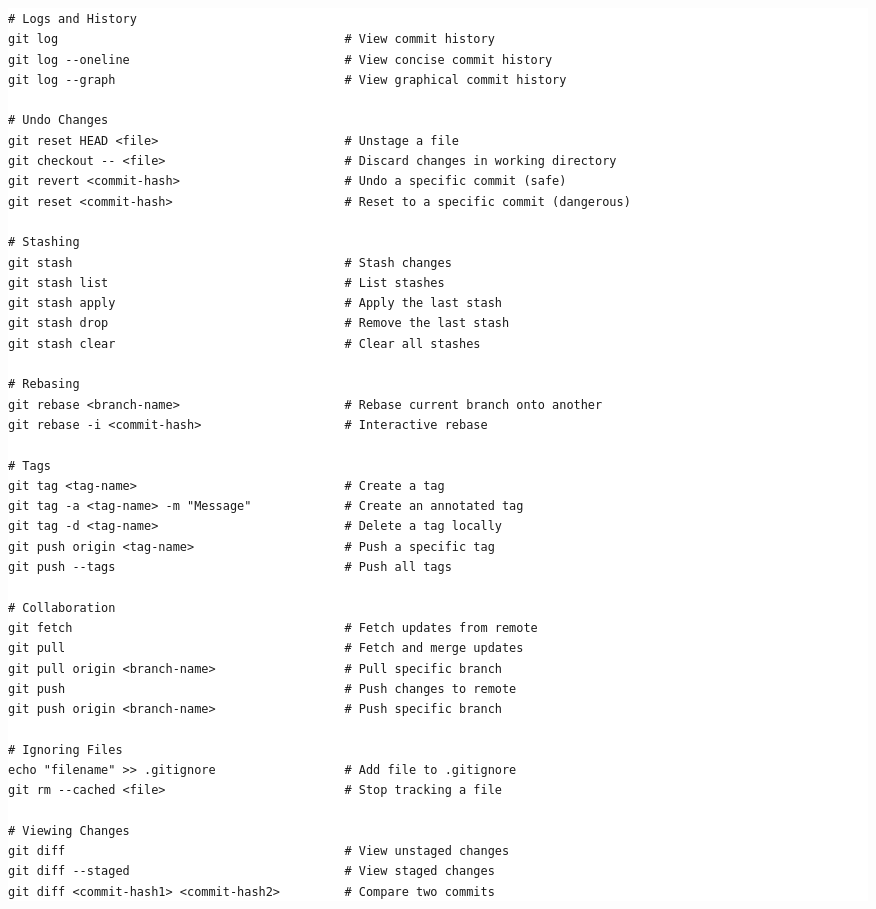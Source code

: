     # Logs and History
    git log                                        # View commit history
    git log --oneline                              # View concise commit history
    git log --graph                                # View graphical commit history

    # Undo Changes
    git reset HEAD <file>                          # Unstage a file
    git checkout -- <file>                         # Discard changes in working directory
    git revert <commit-hash>                       # Undo a specific commit (safe)
    git reset <commit-hash>                        # Reset to a specific commit (dangerous)

    # Stashing
    git stash                                      # Stash changes
    git stash list                                 # List stashes
    git stash apply                                # Apply the last stash
    git stash drop                                 # Remove the last stash
    git stash clear                                # Clear all stashes

    # Rebasing
    git rebase <branch-name>                       # Rebase current branch onto another
    git rebase -i <commit-hash>                    # Interactive rebase

    # Tags
    git tag <tag-name>                             # Create a tag
    git tag -a <tag-name> -m "Message"             # Create an annotated tag
    git tag -d <tag-name>                          # Delete a tag locally
    git push origin <tag-name>                     # Push a specific tag
    git push --tags                                # Push all tags

    # Collaboration
    git fetch                                      # Fetch updates from remote
    git pull                                       # Fetch and merge updates
    git pull origin <branch-name>                  # Pull specific branch
    git push                                       # Push changes to remote
    git push origin <branch-name>                  # Push specific branch

    # Ignoring Files
    echo "filename" >> .gitignore                  # Add file to .gitignore
    git rm --cached <file>                         # Stop tracking a file

    # Viewing Changes
    git diff                                       # View unstaged changes
    git diff --staged                              # View staged changes
    git diff <commit-hash1> <commit-hash2>         # Compare two commits
